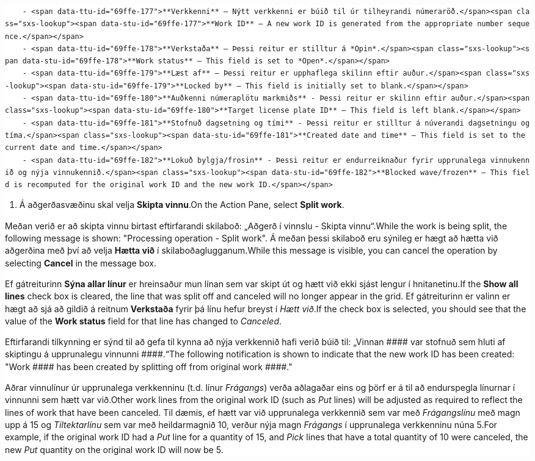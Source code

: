         - <span data-ttu-id="69ffe-177">**Verkkenni** – Nýtt verkkenni er búið til úr tilheyrandi númeraröð.</span><span class="sxs-lookup"><span data-stu-id="69ffe-177">**Work ID** – A new work ID is generated from the appropriate number sequence.</span></span>
        - <span data-ttu-id="69ffe-178">**Verkstaða** – Þessi reitur er stilltur á *Opin*.</span><span class="sxs-lookup"><span data-stu-id="69ffe-178">**Work status** – This field is set to *Open*.</span></span>
        - <span data-ttu-id="69ffe-179">**Læst af** – Þessi reitur er upphaflega skilinn eftir auður.</span><span class="sxs-lookup"><span data-stu-id="69ffe-179">**Locked by** – This field is initially set to blank.</span></span>
        - <span data-ttu-id="69ffe-180">**Auðkenni númeraplötu markmiðs** - Þessi reitur er skilinn eftir auður.</span><span class="sxs-lookup"><span data-stu-id="69ffe-180">**Target license plate ID** – This field is left blank.</span></span>
        - <span data-ttu-id="69ffe-181">**Stofnuð dagsetning og tími** - Þessi reitur er stilltur á núverandi dagsetningu og tíma.</span><span class="sxs-lookup"><span data-stu-id="69ffe-181">**Created date and time** – This field is set to the current date and time.</span></span>
        - <span data-ttu-id="69ffe-182">**Lokuð bylgja/frosin** - Þessi reitur er endurreiknaður fyrir upprunalega vinnukennið og nýja vinnukennið.</span><span class="sxs-lookup"><span data-stu-id="69ffe-182">**Blocked wave/frozen** – This field is recomputed for the original work ID and the new work ID.</span></span>

1. <span data-ttu-id="69ffe-183">Á aðgerðasvæðinu skal velja **Skipta vinnu**.</span><span class="sxs-lookup"><span data-stu-id="69ffe-183">On the Action Pane, select **Split work**.</span></span>

<span data-ttu-id="69ffe-184">Meðan verið er að skipta vinnu birtast eftirfarandi skilaboð: „Aðgerð í vinnslu - Skipta vinnu“.</span><span class="sxs-lookup"><span data-stu-id="69ffe-184">While the work is being split, the following message is shown: "Processing operation - Split work".</span></span> <span data-ttu-id="69ffe-185">Á meðan þessi skilaboð eru sýnileg er hægt að hætta við aðgerðina með því að velja **Hætta við** í skilaboðaglugganum.</span><span class="sxs-lookup"><span data-stu-id="69ffe-185">While this message is visible, you can cancel the operation by selecting **Cancel** in the message box.</span></span>

<span data-ttu-id="69ffe-186">Ef gátreiturinn **Sýna allar línur** er hreinsaður mun línan sem var skipt út og hætt við ekki sjást lengur í hnitanetinu.</span><span class="sxs-lookup"><span data-stu-id="69ffe-186">If the **Show all lines** check box is cleared, the line that was split off and canceled will no longer appear in the grid.</span></span> <span data-ttu-id="69ffe-187">Ef gátreiturinn er valinn er hægt að sjá að gildið á reitnum **Verkstaða** fyrir þá línu hefur breyst í *Hætt við*.</span><span class="sxs-lookup"><span data-stu-id="69ffe-187">If the check box is selected, you should see that the value of the **Work status** field for that line has changed to *Canceled*.</span></span>

<span data-ttu-id="69ffe-188">Eftirfarandi tilkynning er sýnd til að gefa til kynna að nýja verkkennið hafi verið búið til: „Vinnan \#\#\#\# var stofnuð sem hluti af skiptingu á upprunalegu vinnunni \#\#\#\#.“</span><span class="sxs-lookup"><span data-stu-id="69ffe-188">The following notification is shown to indicate that the new work ID has been created: "Work \#\#\#\# has been created by splitting off from original work \#\#\#\#."</span></span>

<span data-ttu-id="69ffe-189">Aðrar vinnulínur úr upprunalega verkkenninu (t.d. línur *Frágangs*) verða aðlagaðar eins og þörf er á til að endurspegla línurnar í vinnunni sem hætt var við.</span><span class="sxs-lookup"><span data-stu-id="69ffe-189">Other work lines from the original work ID (such as *Put* lines) will be adjusted as required to reflect the lines of work that have been canceled.</span></span> <span data-ttu-id="69ffe-190">Til dæmis, ef hætt var við upprunalega verkkennið sem var með *Frágangslínu* með magn upp á 15 og *Tiltektarlínu* sem var með heildarmagnið 10, verður nýja magn *Frágangs* í upprunalega verkkenninu núna 5.</span><span class="sxs-lookup"><span data-stu-id="69ffe-190">For example, if the original work ID had a *Put* line for a quantity of 15, and *Pick* lines that have a total quantity of 10 were canceled, the new *Put* quantity on the original work ID will now be 5.</span></span>
